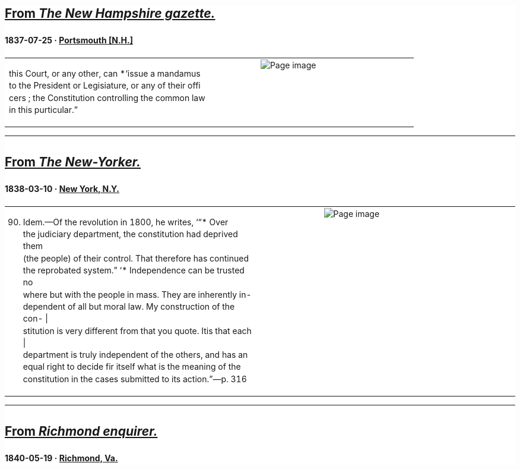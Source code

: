 
## [From _The New Hampshire gazette._](https://www.loc.gov/resource/sn83025588/1837-07-25/ed-1/?sp=1)

#### 1837-07-25 &middot; [Portsmouth [N.H.]](http://dbpedia.org/resource/Portsmouth%2C_New_Hampshire)

<table style="width: 100%;"><tr><td style="width: 50%">

  
this Court, or any other, can *‘issue a mandamus  
to the President or Legisiature, or any of their offi­  
cers ; the Constitution controlling the common law  
in this purticular.”
</td><td style="width: 50%; max-height: 75%; margin: auto; display: block;">
<img alt="Page image" src="https://tile.loc.gov/image-services/iiif/service:ndnp:nhd:batch_nhd_avalon_ver02:data:sn83025588:00517015180:1837072501:0521/pct:64.3615360599438,73.0322667746726,14.626912269747113,1.802349129202106/!600,600/0/default.jpg"/>
</td>
</tr></table>

---

## [From _The New-Yorker._](https://archive.org/details/sim_new-yorker_1838-03-10_4_25/page/n2/mode/1up?view=theater)

#### 1838-03-10 &middot; [New York, N.Y.](http://dbpedia.org/resource/New_York_City)

<table style="width: 100%;"><tr><td style="width: 50%">

  
  
90. Idem.—Of the revolution in 1800, he writes, ‘“* Over  
the judiciary department, the constitution had deprived them  
(the people) of their control. That therefore has continued  
the reprobated system.” ‘* Independence can be trusted no  
where but with the people in mass. They are inherently in-  
dependent of all but moral law. My construction of the con- |  
stitution is very different from that you quote. Itis that each |  
department is truly independent of the others, and has an  
equal right to decide fir itself what is the meaning of the  
constitution in the cases submitted to its action.”—p. 316
</td><td style="width: 50%; max-height: 75%; margin: auto; display: block;">
<img alt="Page image" src="https://iiif.archive.org/image/iiif/2/sim_new-yorker_1838-03-10_4_25%2Fsim_new-yorker_1838-03-10_4_25_jp2.zip%2Fsim_new-yorker_1838-03-10_4_25_jp2%2Fsim_new-yorker_1838-03-10_4_25_0002.jp2/pct:8.415570175438596,37.52107925801012,27.713815789473685,10.349915682967959/600,/0/default.jpg"/>
</td>
</tr></table>

---

## [From _Richmond enquirer._](https://www.loc.gov/resource/sn84024735/1840-05-19/ed-1/?sp=1)

#### 1840-05-19 &middot; [Richmond, Va.](http://dbpedia.org/resource/Richmond%2C_Virginia)
